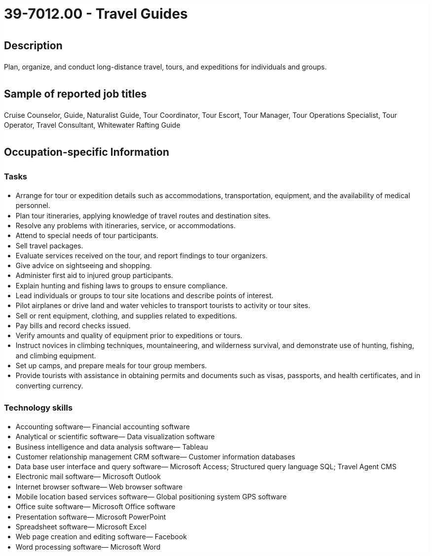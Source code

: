 # 39-7012.00 - Travel Guides

## Description
Plan, organize, and conduct long-distance travel, tours, and expeditions for individuals and groups.

## Sample of reported job titles
Cruise Counselor, Guide, Naturalist Guide, Tour Coordinator, Tour Escort, Tour Manager, Tour Operations Specialist, Tour Operator, Travel Consultant, Whitewater Rafting Guide

## Occupation-specific Information
### Tasks
- Arrange for tour or expedition details such as accommodations, transportation, equipment, and the availability of medical personnel.
- Plan tour itineraries, applying knowledge of travel routes and destination sites.
- Resolve any problems with itineraries, service, or accommodations.
- Attend to special needs of tour participants.
- Sell travel packages.
- Evaluate services received on the tour, and report findings to tour organizers.
- Give advice on sightseeing and shopping.
- Administer first aid to injured group participants.
- Explain hunting and fishing laws to groups to ensure compliance.
- Lead individuals or groups to tour site locations and describe points of interest.
- Pilot airplanes or drive land and water vehicles to transport tourists to activity or tour sites.
- Sell or rent equipment, clothing, and supplies related to expeditions.
- Pay bills and record checks issued.
- Verify amounts and quality of equipment prior to expeditions or tours.
- Instruct novices in climbing techniques, mountaineering, and wilderness survival, and demonstrate use of hunting, fishing, and climbing equipment.
- Set up camps, and prepare meals for tour group members.
- Provide tourists with assistance in obtaining permits and documents such as visas, passports, and health certificates, and in converting currency.

### Technology skills
- Accounting software— Financial accounting software
- Analytical or scientific software— Data visualization software
- Business intelligence and data analysis software— Tableau
- Customer relationship management CRM software— Customer information databases
- Data base user interface and query software— Microsoft Access; Structured query language SQL; Travel Agent CMS
- Electronic mail software— Microsoft Outlook
- Internet browser software— Web browser software
- Mobile location based services software— Global positioning system GPS software
- Office suite software— Microsoft Office software
- Presentation software— Microsoft PowerPoint
- Spreadsheet software— Microsoft Excel
- Web page creation and editing software— Facebook
- Word processing software— Microsoft Word
